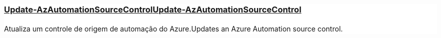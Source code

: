 ### [<span data-ttu-id="ea89d-278">Update-AzAutomationSourceControl</span><span class="sxs-lookup"><span data-stu-id="ea89d-278">Update-AzAutomationSourceControl</span></span>](Update-AzAutomationSourceControl.md)
<span data-ttu-id="ea89d-279">Atualiza um controle de origem de automação do Azure.</span><span class="sxs-lookup"><span data-stu-id="ea89d-279">Updates an Azure Automation source control.</span></span>

